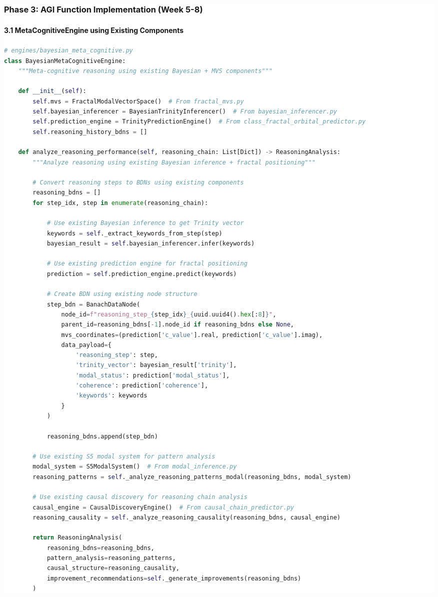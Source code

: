 
### **Phase 3: AGI Function Implementation (Week 5-8)**

#### **3.1 MetaCognitiveEngine using Existing Components**
```python
# engines/bayesian_meta_cognitive.py
class BayesianMetaCognitiveEngine:
    """Meta-cognitive reasoning using existing Bayesian + MVS components"""
    
    def __init__(self):
        self.mvs = FractalModalVectorSpace()  # From fractal_mvs.py
        self.bayesian_inferencer = BayesianTrinityInferencer()  # From bayesian_inferencer.py
        self.prediction_engine = TrinityPredictionEngine()  # From class_fractal_orbital_predictor.py
        self.reasoning_history_bdns = []
        
    def analyze_reasoning_performance(self, reasoning_chain: List[Dict]) -> ReasoningAnalysis:
        """Analyze reasoning using existing Bayesian inference + fractal positioning"""
        
        # Convert reasoning steps to BDNs using existing components
        reasoning_bdns = []
        for step_idx, step in enumerate(reasoning_chain):
            
            # Use existing Bayesian inference to get Trinity vector
            keywords = self._extract_keywords_from_step(step)
            bayesian_result = self.bayesian_inferencer.infer(keywords)
            
            # Use existing prediction engine for fractal positioning  
            prediction = self.prediction_engine.predict(keywords)
            
            # Create BDN using existing node structure
            step_bdn = BanachDataNode(
                node_id=f"reasoning_step_{step_idx}_{uuid.uuid4().hex[:8]}",
                parent_id=reasoning_bdns[-1].node_id if reasoning_bdns else None,
                mvs_coordinates=(prediction['c_value'].real, prediction['c_value'].imag),
                data_payload={
                    'reasoning_step': step,
                    'trinity_vector': bayesian_result['trinity'],
                    'modal_status': prediction['modal_status'],
                    'coherence': prediction['coherence'],
                    'keywords': keywords
                }
            )
            
            reasoning_bdns.append(step_bdn)
            
        # Use existing S5 modal system for pattern analysis
        modal_system = S5ModalSystem()  # From modal_inference.py
        reasoning_patterns = self._analyze_reasoning_patterns_modal(reasoning_bdns, modal_system)
        
        # Use existing causal discovery for reasoning chain analysis
        causal_engine = CausalDiscoveryEngine()  # From causal_chain_predictor.py
        reasoning_causality = self._analyze_reasoning_causality(reasoning_bdns, causal_engine)
        
        return ReasoningAnalysis(
            reasoning_bdns=reasoning_bdns,
            pattern_analysis=reasoning_patterns,
            causal_structure=reasoning_causality,
            improvement_recommendations=self._generate_improvements(reasoning_bdns)
        )
```
